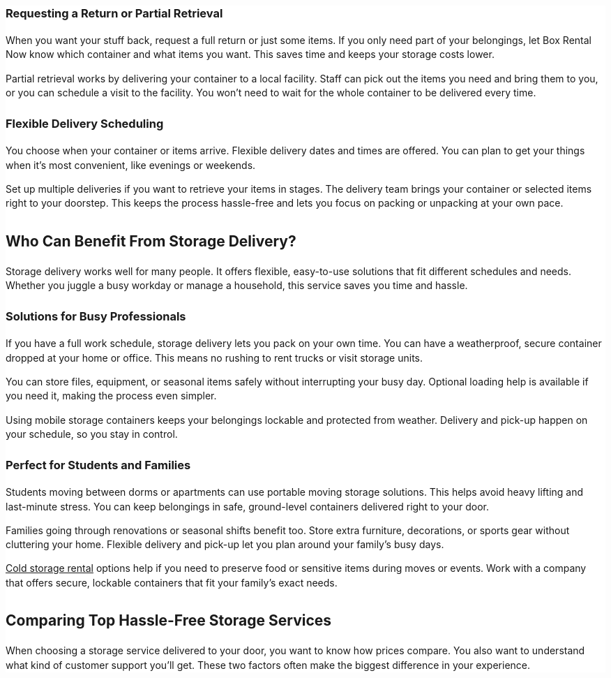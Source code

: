 ### **Requesting a Return or Partial Retrieval**

When you want your stuff back, request a full return or just some items. If you only need part of your belongings, let Box Rental Now know which container and what items you want. This saves time and keeps your storage costs lower.

Partial retrieval works by delivering your container to a local facility. Staff can pick out the items you need and bring them to you, or you can schedule a visit to the facility. You won’t need to wait for the whole container to be delivered every time.

### **Flexible Delivery Scheduling**

You choose when your container or items arrive. Flexible delivery dates and times are offered. You can plan to get your things when it’s most convenient, like evenings or weekends.

Set up multiple deliveries if you want to retrieve your items in stages. The delivery team brings your container or selected items right to your doorstep. This keeps the process hassle-free and lets you focus on packing or unpacking at your own pace.

## **Who Can Benefit From Storage Delivery?**

Storage delivery works well for many people. It offers flexible, easy-to-use solutions that fit different schedules and needs. Whether you juggle a busy workday or manage a household, this service saves you time and hassle.

### **Solutions for Busy Professionals**

If you have a full work schedule, storage delivery lets you pack on your own time. You can have a weatherproof, secure container dropped at your home or office. This means no rushing to rent trucks or visit storage units.

You can store files, equipment, or seasonal items safely without interrupting your busy day. Optional loading help is available if you need it, making the process even simpler.

Using mobile storage containers keeps your belongings lockable and protected from weather. Delivery and pick-up happen on your schedule, so you stay in control.

### **Perfect for Students and Families**

Students moving between dorms or apartments can use portable moving storage solutions. This helps avoid heavy lifting and last-minute stress. You can keep belongings in safe, ground-level containers delivered right to your door.

Families going through renovations or seasonal shifts benefit too. Store extra furniture, decorations, or sports gear without cluttering your home. Flexible delivery and pick-up let you plan around your family’s busy days.

[Cold storage rental](https://www.boxrentalnow.com/cold-storage-containers) options help if you need to preserve food or sensitive items during moves or events. Work with a company that offers secure, lockable containers that fit your family’s exact needs.

## **Comparing Top Hassle-Free Storage Services**

When choosing a storage service delivered to your door, you want to know how prices compare. You also want to understand what kind of customer support you’ll get. These two factors often make the biggest difference in your experience.
